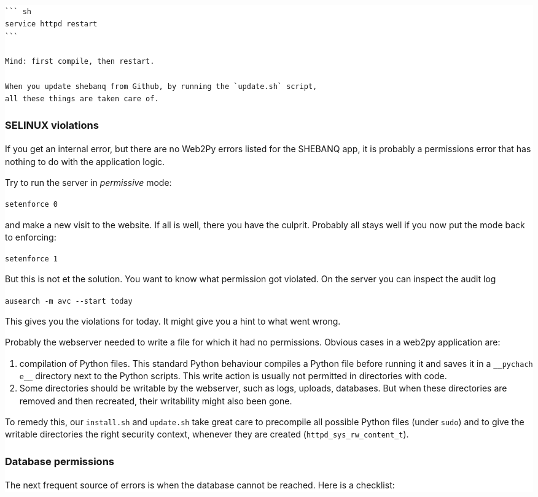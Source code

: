     ``` sh
    service httpd restart
    ```

    Mind: first compile, then restart.

    When you update shebanq from Github, by running the `update.sh` script,
    all these things are taken care of.


### SELINUX violations

If you get an internal error, but there are no Web2Py errors listed for the SHEBANQ app,
it is probably a permissions error that has nothing to do with the application logic.

Try to run the server in *permissive* mode:

```
setenforce 0
```

and make a new visit to the website.
If all is well, there you have the culprit.
Probably all stays well if you now put the mode back to enforcing:

```
setenforce 1
```

But this is not et the solution. You want to know what permission got violated.
On the server you can inspect the audit log

```
ausearch -m avc --start today
```

This gives you the violations for today. It might give you a hint to what went wrong.

Probably the webserver needed to write a file for which it had no permissions.
Obvious cases in a web2py application are:

1.  compilation of Python files. This standard Python behaviour compiles a Python
    file before running it and saves it in a `__pychache__` directory next to the
    Python scripts.
    This write action is usually not permitted in directories with code.
2.  Some directories should be writable by the webserver, such as logs, uploads, databases.
    But when these directories are removed and then recreated, their writability might
    also been gone.

To remedy this, our `install.sh` and `update.sh` take great care to
precompile all possible Python files (under `sudo`) and to
give the writable directories the right security context, whenever they are
created (`httpd_sys_rw_content_t`).

### Database permissions

The next frequent source of errors is when the database cannot be reached.
Here is a checklist:
